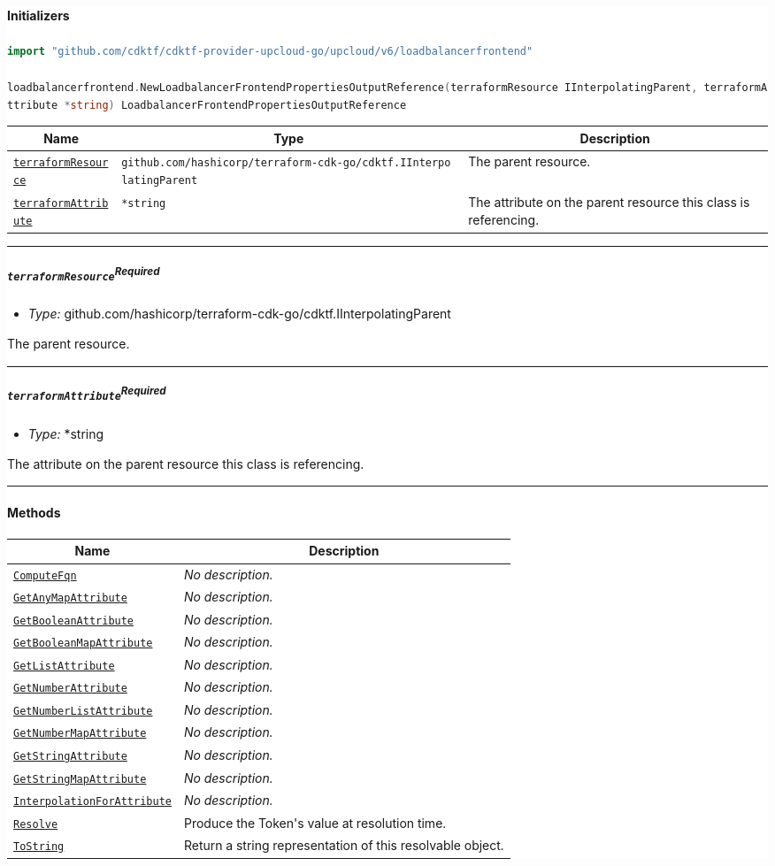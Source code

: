 #### Initializers <a name="Initializers" id="@cdktf/provider-upcloud.loadbalancerFrontend.LoadbalancerFrontendPropertiesOutputReference.Initializer"></a>

```go
import "github.com/cdktf/cdktf-provider-upcloud-go/upcloud/v6/loadbalancerfrontend"

loadbalancerfrontend.NewLoadbalancerFrontendPropertiesOutputReference(terraformResource IInterpolatingParent, terraformAttribute *string) LoadbalancerFrontendPropertiesOutputReference
```

| **Name** | **Type** | **Description** |
| --- | --- | --- |
| <code><a href="#@cdktf/provider-upcloud.loadbalancerFrontend.LoadbalancerFrontendPropertiesOutputReference.Initializer.parameter.terraformResource">terraformResource</a></code> | <code>github.com/hashicorp/terraform-cdk-go/cdktf.IInterpolatingParent</code> | The parent resource. |
| <code><a href="#@cdktf/provider-upcloud.loadbalancerFrontend.LoadbalancerFrontendPropertiesOutputReference.Initializer.parameter.terraformAttribute">terraformAttribute</a></code> | <code>*string</code> | The attribute on the parent resource this class is referencing. |

---

##### `terraformResource`<sup>Required</sup> <a name="terraformResource" id="@cdktf/provider-upcloud.loadbalancerFrontend.LoadbalancerFrontendPropertiesOutputReference.Initializer.parameter.terraformResource"></a>

- *Type:* github.com/hashicorp/terraform-cdk-go/cdktf.IInterpolatingParent

The parent resource.

---

##### `terraformAttribute`<sup>Required</sup> <a name="terraformAttribute" id="@cdktf/provider-upcloud.loadbalancerFrontend.LoadbalancerFrontendPropertiesOutputReference.Initializer.parameter.terraformAttribute"></a>

- *Type:* *string

The attribute on the parent resource this class is referencing.

---

#### Methods <a name="Methods" id="Methods"></a>

| **Name** | **Description** |
| --- | --- |
| <code><a href="#@cdktf/provider-upcloud.loadbalancerFrontend.LoadbalancerFrontendPropertiesOutputReference.computeFqn">ComputeFqn</a></code> | *No description.* |
| <code><a href="#@cdktf/provider-upcloud.loadbalancerFrontend.LoadbalancerFrontendPropertiesOutputReference.getAnyMapAttribute">GetAnyMapAttribute</a></code> | *No description.* |
| <code><a href="#@cdktf/provider-upcloud.loadbalancerFrontend.LoadbalancerFrontendPropertiesOutputReference.getBooleanAttribute">GetBooleanAttribute</a></code> | *No description.* |
| <code><a href="#@cdktf/provider-upcloud.loadbalancerFrontend.LoadbalancerFrontendPropertiesOutputReference.getBooleanMapAttribute">GetBooleanMapAttribute</a></code> | *No description.* |
| <code><a href="#@cdktf/provider-upcloud.loadbalancerFrontend.LoadbalancerFrontendPropertiesOutputReference.getListAttribute">GetListAttribute</a></code> | *No description.* |
| <code><a href="#@cdktf/provider-upcloud.loadbalancerFrontend.LoadbalancerFrontendPropertiesOutputReference.getNumberAttribute">GetNumberAttribute</a></code> | *No description.* |
| <code><a href="#@cdktf/provider-upcloud.loadbalancerFrontend.LoadbalancerFrontendPropertiesOutputReference.getNumberListAttribute">GetNumberListAttribute</a></code> | *No description.* |
| <code><a href="#@cdktf/provider-upcloud.loadbalancerFrontend.LoadbalancerFrontendPropertiesOutputReference.getNumberMapAttribute">GetNumberMapAttribute</a></code> | *No description.* |
| <code><a href="#@cdktf/provider-upcloud.loadbalancerFrontend.LoadbalancerFrontendPropertiesOutputReference.getStringAttribute">GetStringAttribute</a></code> | *No description.* |
| <code><a href="#@cdktf/provider-upcloud.loadbalancerFrontend.LoadbalancerFrontendPropertiesOutputReference.getStringMapAttribute">GetStringMapAttribute</a></code> | *No description.* |
| <code><a href="#@cdktf/provider-upcloud.loadbalancerFrontend.LoadbalancerFrontendPropertiesOutputReference.interpolationForAttribute">InterpolationForAttribute</a></code> | *No description.* |
| <code><a href="#@cdktf/provider-upcloud.loadbalancerFrontend.LoadbalancerFrontendPropertiesOutputReference.resolve">Resolve</a></code> | Produce the Token's value at resolution time. |
| <code><a href="#@cdktf/provider-upcloud.loadbalancerFrontend.LoadbalancerFrontendPropertiesOutputReference.toString">ToString</a></code> | Return a string representation of this resolvable object. |